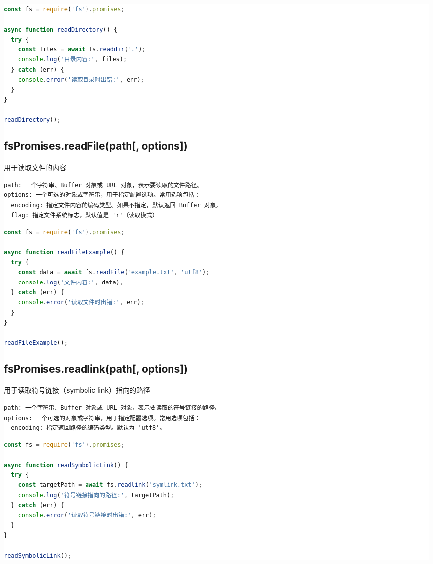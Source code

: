 ```js
const fs = require('fs').promises;

async function readDirectory() {
  try {
    const files = await fs.readdir('.');
    console.log('目录内容:', files);
  } catch (err) {
    console.error('读取目录时出错:', err);
  }
}

readDirectory();

```

## fsPromises.readFile(path[, options])
用于读取文件的内容
```txt
path: 一个字符串、Buffer 对象或 URL 对象，表示要读取的文件路径。
options: 一个可选的对象或字符串，用于指定配置选项。常用选项包括：
  encoding: 指定文件内容的编码类型。如果不指定，默认返回 Buffer 对象。
  flag: 指定文件系统标志，默认值是 'r'（读取模式）
```
```js
const fs = require('fs').promises;

async function readFileExample() {
  try {
    const data = await fs.readFile('example.txt', 'utf8');
    console.log('文件内容:', data);
  } catch (err) {
    console.error('读取文件时出错:', err);
  }
}

readFileExample();

```

## fsPromises.readlink(path[, options])
用于读取符号链接（symbolic link）指向的路径
```txt
path: 一个字符串、Buffer 对象或 URL 对象，表示要读取的符号链接的路径。
options: 一个可选的对象或字符串，用于指定配置选项。常用选项包括：
  encoding: 指定返回路径的编码类型。默认为 'utf8'。
```
```js
const fs = require('fs').promises;

async function readSymbolicLink() {
  try {
    const targetPath = await fs.readlink('symlink.txt');
    console.log('符号链接指向的路径:', targetPath);
  } catch (err) {
    console.error('读取符号链接时出错:', err);
  }
}

readSymbolicLink();

```

